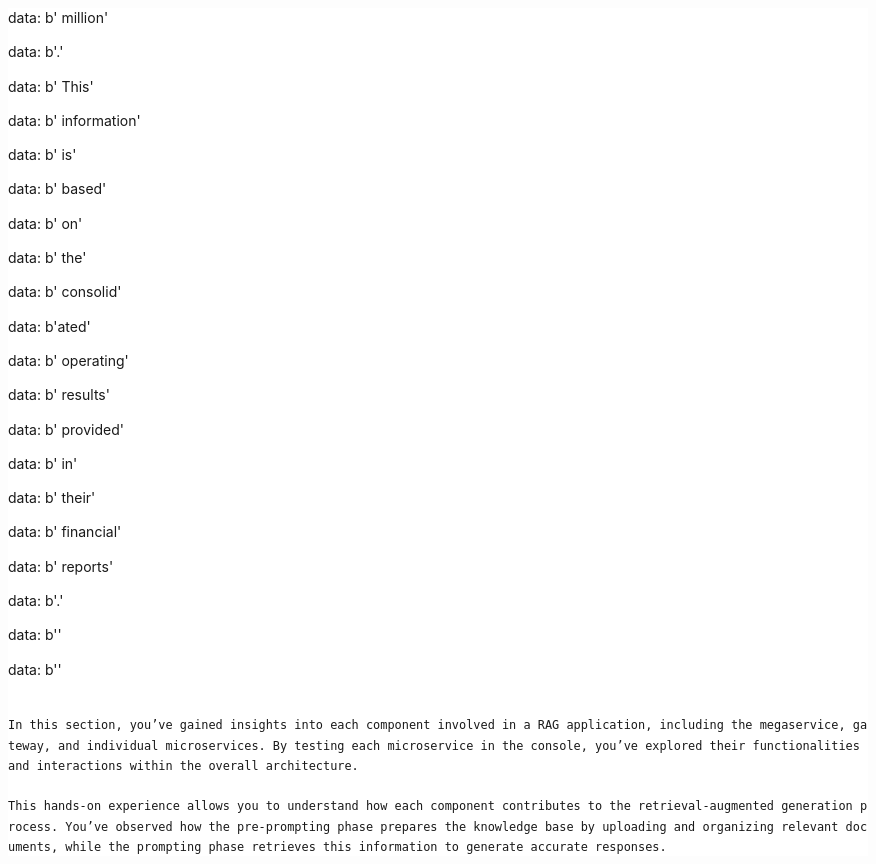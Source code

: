 data: b' million'

data: b'.'

data: b' This'

data: b' information'

data: b' is'

data: b' based'

data: b' on'

data: b' the'

data: b' consolid'

data: b'ated'

data: b' operating'

data: b' results'

data: b' provided'

data: b' in'

data: b' their'

data: b' financial'

data: b' reports'

data: b'.'

data: b''

data: b''
```

In this section, you’ve gained insights into each component involved in a RAG application, including the megaservice, gateway, and individual microservices. By testing each microservice in the console, you’ve explored their functionalities and interactions within the overall architecture.

This hands-on experience allows you to understand how each component contributes to the retrieval-augmented generation process. You’ve observed how the pre-prompting phase prepares the knowledge base by uploading and organizing relevant documents, while the prompting phase retrieves this information to generate accurate responses.
